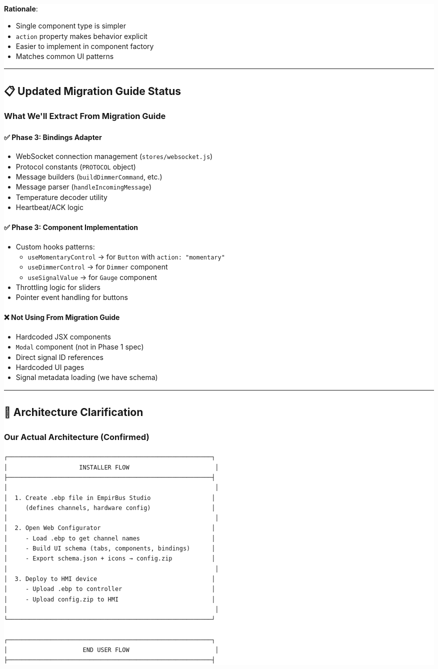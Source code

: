 **Rationale**:
- Single component type is simpler
- `action` property makes behavior explicit
- Easier to implement in component factory
- Matches common UI patterns

---

## 📋 Updated Migration Guide Status

### What We'll Extract From Migration Guide

#### ✅ **Phase 3: Bindings Adapter**
- WebSocket connection management (`stores/websocket.js`)
- Protocol constants (`PROTOCOL` object)
- Message builders (`buildDimmerCommand`, etc.)
- Message parser (`handleIncomingMessage`)
- Temperature decoder utility
- Heartbeat/ACK logic

#### ✅ **Phase 3: Component Implementation**
- Custom hooks patterns:
  - `useMomentaryControl` → for `Button` with `action: "momentary"`
  - `useDimmerControl` → for `Dimmer` component
  - `useSignalValue` → for `Gauge` component
- Throttling logic for sliders
- Pointer event handling for buttons

#### ❌ **Not Using From Migration Guide**
- Hardcoded JSX components
- `Modal` component (not in Phase 1 spec)
- Direct signal ID references
- Hardcoded UI pages
- Signal metadata loading (we have schema)

---

## 🔄 Architecture Clarification

### Our Actual Architecture (Confirmed)

```
┌─────────────────────────────────────────────────────────┐
│                    INSTALLER FLOW                        │
├─────────────────────────────────────────────────────────┤
│                                                          │
│  1. Create .ebp file in EmpirBus Studio                 │
│     (defines channels, hardware config)                 │
│                                                          │
│  2. Open Web Configurator                               │
│     - Load .ebp to get channel names                    │
│     - Build UI schema (tabs, components, bindings)      │
│     - Export schema.json + icons → config.zip           │
│                                                          │
│  3. Deploy to HMI device                                │
│     - Upload .ebp to controller                         │
│     - Upload config.zip to HMI                          │
│                                                          │
└─────────────────────────────────────────────────────────┘

┌─────────────────────────────────────────────────────────┐
│                     END USER FLOW                        │
├─────────────────────────────────────────────────────────┤
```